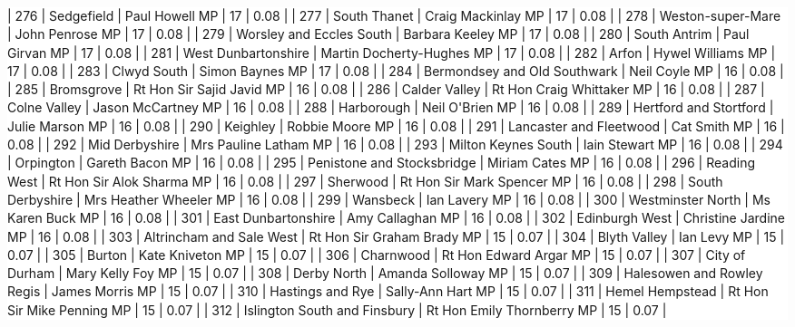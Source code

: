 | 276 | Sedgefield | Paul Howell MP | 17 | 0.08 |
| 277 | South Thanet | Craig Mackinlay MP | 17 | 0.08 |
| 278 | Weston-super-Mare | John Penrose MP | 17 | 0.08 |
| 279 | Worsley and Eccles South | Barbara Keeley MP | 17 | 0.08 |
| 280 | South Antrim | Paul Girvan MP | 17 | 0.08 |
| 281 | West Dunbartonshire | Martin Docherty-Hughes MP | 17 | 0.08 |
| 282 | Arfon | Hywel Williams MP | 17 | 0.08 |
| 283 | Clwyd South | Simon Baynes MP | 17 | 0.08 |
| 284 | Bermondsey and Old Southwark | Neil Coyle MP | 16 | 0.08 |
| 285 | Bromsgrove | Rt Hon Sir Sajid Javid MP | 16 | 0.08 |
| 286 | Calder Valley | Rt Hon Craig Whittaker MP | 16 | 0.08 |
| 287 | Colne Valley | Jason McCartney MP | 16 | 0.08 |
| 288 | Harborough | Neil O'Brien MP | 16 | 0.08 |
| 289 | Hertford and Stortford | Julie Marson MP | 16 | 0.08 |
| 290 | Keighley | Robbie Moore MP | 16 | 0.08 |
| 291 | Lancaster and Fleetwood | Cat Smith MP | 16 | 0.08 |
| 292 | Mid Derbyshire | Mrs Pauline Latham MP | 16 | 0.08 |
| 293 | Milton Keynes South | Iain Stewart MP | 16 | 0.08 |
| 294 | Orpington | Gareth Bacon MP | 16 | 0.08 |
| 295 | Penistone and Stocksbridge | Miriam Cates MP | 16 | 0.08 |
| 296 | Reading West | Rt Hon Sir Alok Sharma MP | 16 | 0.08 |
| 297 | Sherwood | Rt Hon Sir Mark Spencer MP | 16 | 0.08 |
| 298 | South Derbyshire | Mrs Heather Wheeler MP | 16 | 0.08 |
| 299 | Wansbeck | Ian Lavery MP | 16 | 0.08 |
| 300 | Westminster North | Ms Karen Buck MP | 16 | 0.08 |
| 301 | East Dunbartonshire | Amy Callaghan MP | 16 | 0.08 |
| 302 | Edinburgh West | Christine Jardine MP | 16 | 0.08 |
| 303 | Altrincham and Sale West | Rt Hon Sir Graham Brady MP | 15 | 0.07 |
| 304 | Blyth Valley | Ian Levy MP | 15 | 0.07 |
| 305 | Burton | Kate Kniveton MP | 15 | 0.07 |
| 306 | Charnwood | Rt Hon Edward Argar MP | 15 | 0.07 |
| 307 | City of Durham | Mary Kelly Foy MP | 15 | 0.07 |
| 308 | Derby North | Amanda Solloway MP | 15 | 0.07 |
| 309 | Halesowen and Rowley Regis | James Morris MP | 15 | 0.07 |
| 310 | Hastings and Rye | Sally-Ann Hart MP | 15 | 0.07 |
| 311 | Hemel Hempstead | Rt Hon Sir Mike Penning MP | 15 | 0.07 |
| 312 | Islington South and Finsbury | Rt Hon Emily Thornberry MP | 15 | 0.07 |